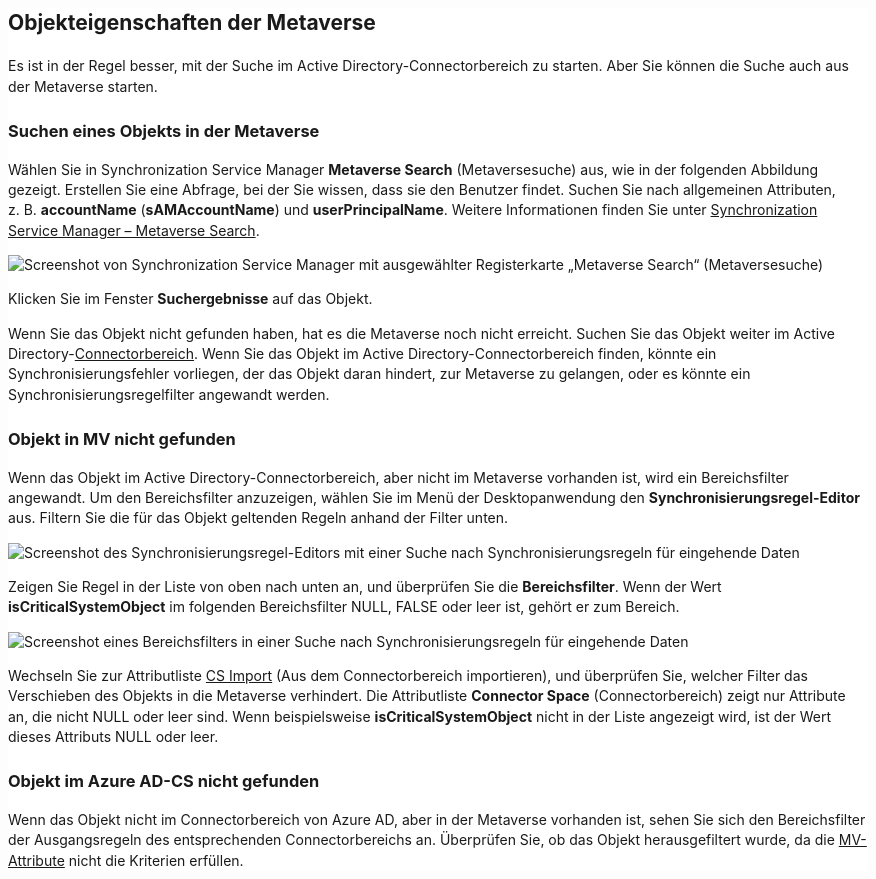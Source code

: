 ## <a name="metaverse-object-properties"></a>Objekteigenschaften der Metaverse
Es ist in der Regel besser, mit der Suche im Active Directory-Connectorbereich zu starten. Aber Sie können die Suche auch aus der Metaverse starten.

### <a name="searching-for-an-object-in-the-mv"></a>Suchen eines Objekts in der Metaverse
Wählen Sie in Synchronization Service Manager **Metaverse Search** (Metaversesuche) aus, wie in der folgenden Abbildung gezeigt. Erstellen Sie eine Abfrage, bei der Sie wissen, dass sie den Benutzer findet. Suchen Sie nach allgemeinen Attributen, z. B. **accountName** (**sAMAccountName**) und **userPrincipalName**. Weitere Informationen finden Sie unter [Synchronization Service Manager – Metaverse Search](how-to-connect-sync-service-manager-ui-mvsearch.md).

![Screenshot von Synchronization Service Manager mit ausgewählter Registerkarte „Metaverse Search“ (Metaversesuche)](./media/tshoot-connect-object-not-syncing/mvsearch.png)  

Klicken Sie im Fenster **Suchergebnisse** auf das Objekt.

Wenn Sie das Objekt nicht gefunden haben, hat es die Metaverse noch nicht erreicht. Suchen Sie das Objekt weiter im Active Directory-[Connectorbereich](#connector-space-object-properties). Wenn Sie das Objekt im Active Directory-Connectorbereich finden, könnte ein Synchronisierungsfehler vorliegen, der das Objekt daran hindert, zur Metaverse zu gelangen, oder es könnte ein Synchronisierungsregelfilter angewandt werden.

### <a name="object-not-found-in-the-mv"></a>Objekt in MV nicht gefunden
Wenn das Objekt im Active Directory-Connectorbereich, aber nicht im Metaverse vorhanden ist, wird ein Bereichsfilter angewandt. Um den Bereichsfilter anzuzeigen, wählen Sie im Menü der Desktopanwendung den **Synchronisierungsregel-Editor** aus. Filtern Sie die für das Objekt geltenden Regeln anhand der Filter unten.

  ![Screenshot des Synchronisierungsregel-Editors mit einer Suche nach Synchronisierungsregeln für eingehende Daten](./media/tshoot-connect-object-not-syncing/syncrulessearch.png)

Zeigen Sie Regel in der Liste von oben nach unten an, und überprüfen Sie die **Bereichsfilter**. Wenn der Wert **isCriticalSystemObject** im folgenden Bereichsfilter NULL, FALSE oder leer ist, gehört er zum Bereich.

  ![Screenshot eines Bereichsfilters in einer Suche nach Synchronisierungsregeln für eingehende Daten](./media/tshoot-connect-object-not-syncing/scopingfilter.png)

Wechseln Sie zur Attributliste [CS Import](#cs-import) (Aus dem Connectorbereich importieren), und überprüfen Sie, welcher Filter das Verschieben des Objekts in die Metaverse verhindert. Die Attributliste **Connector Space** (Connectorbereich) zeigt nur Attribute an, die nicht NULL oder leer sind. Wenn beispielsweise **isCriticalSystemObject** nicht in der Liste angezeigt wird, ist der Wert dieses Attributs NULL oder leer.

### <a name="object-not-found-in-the-azure-ad-cs"></a>Objekt im Azure AD-CS nicht gefunden
Wenn das Objekt nicht im Connectorbereich von Azure AD, aber in der Metaverse vorhanden ist, sehen Sie sich den Bereichsfilter der Ausgangsregeln des entsprechenden Connectorbereichs an. Überprüfen Sie, ob das Objekt herausgefiltert wurde, da die [MV-Attribute](#mv-attributes) nicht die Kriterien erfüllen.
